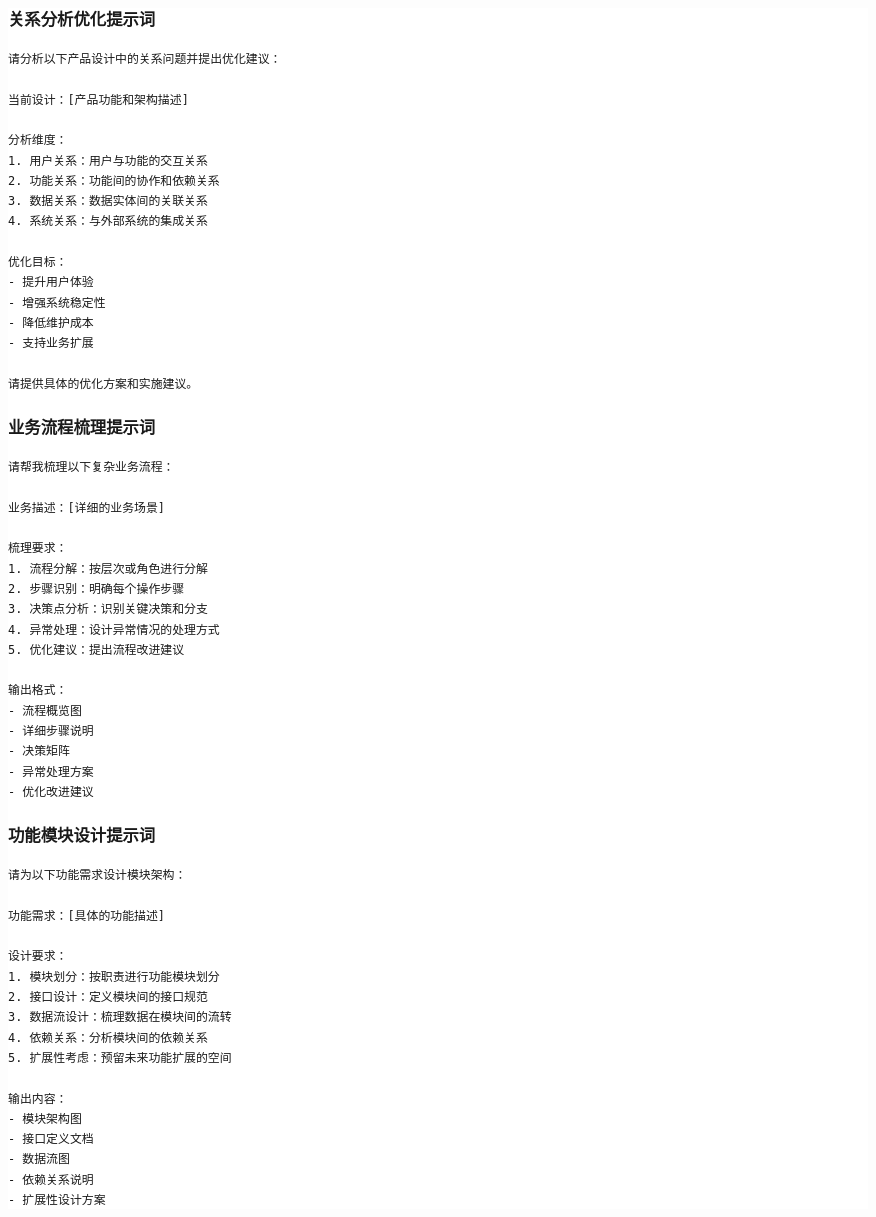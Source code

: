 ### 关系分析优化提示词

```
请分析以下产品设计中的关系问题并提出优化建议：

当前设计：[产品功能和架构描述]

分析维度：
1. 用户关系：用户与功能的交互关系
2. 功能关系：功能间的协作和依赖关系
3. 数据关系：数据实体间的关联关系
4. 系统关系：与外部系统的集成关系

优化目标：
- 提升用户体验
- 增强系统稳定性
- 降低维护成本
- 支持业务扩展

请提供具体的优化方案和实施建议。
```

### 业务流程梳理提示词

```
请帮我梳理以下复杂业务流程：

业务描述：[详细的业务场景]

梳理要求：
1. 流程分解：按层次或角色进行分解
2. 步骤识别：明确每个操作步骤
3. 决策点分析：识别关键决策和分支
4. 异常处理：设计异常情况的处理方式
5. 优化建议：提出流程改进建议

输出格式：
- 流程概览图
- 详细步骤说明
- 决策矩阵
- 异常处理方案
- 优化改进建议
```

### 功能模块设计提示词

```
请为以下功能需求设计模块架构：

功能需求：[具体的功能描述]

设计要求：
1. 模块划分：按职责进行功能模块划分
2. 接口设计：定义模块间的接口规范
3. 数据流设计：梳理数据在模块间的流转
4. 依赖关系：分析模块间的依赖关系
5. 扩展性考虑：预留未来功能扩展的空间

输出内容：
- 模块架构图
- 接口定义文档
- 数据流图
- 依赖关系说明
- 扩展性设计方案
```